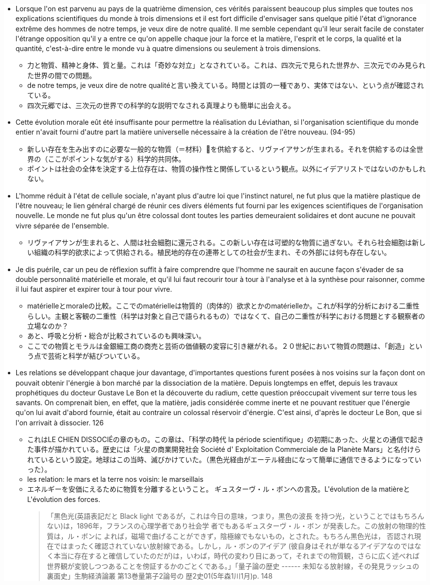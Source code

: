 * Lorsque l'on est parvenu au pays de la quatrième dimension, ces vérités paraissent beaucoup plus simples que toutes nos explications scientifiques du monde à trois dimensions et il est fort difficile d'envisager sans quelque pitié l'état d'ignorance extrême des hommes de notre temps, je veux dire de notre qualité. Il me semble cependant qu'il leur serait facile de constater l'étrange opposition qu'il y a entre ce qu'on appelle chaque jour la force et la matière, l'esprit et le corps, la qualité et la quantité, c'est-à-dire entre le monde vu à quatre dimensions ou seulement à trois dimensions.
  - 力と物質、精神と身体、質と量。これは「奇妙な対立」となされている。これは、四次元で見られた世界か、三次元でのみ見られた世界の間での問題。
  - de notre temps, je veux dire de notre qualitéと言い換えている。時間とは質の一種であり、実体ではない、という点が確認されている。
  - 四次元郷では、三次元の世界での科学的な説明でなされる真理よりも簡単に出会える。

* Cette évolution morale eût été insuffisante pour permettre la réalisation du Léviathan, si l'organisation scientifique du monde entier n'avait fourni d'autre part la matière universelle nécessaire à la création de l'être nouveau. (94-95)
  - 新しい存在を生み出すのに必要な一般的な物質（＝材料）を供給すると、リヴァイアサンが生まれる。それを供給するのは全世界の（ここがポイントな気がする）科学的共同体。
  - ポイントは社会の全体を決定する上位存在は、物質の操作性と関係しているという観点。以外にイデアリストではないのかもしれない。

* L'homme réduit à l'état de cellule sociale, n'ayant plus d'autre loi que l'instinct naturel, ne fut plus que la matière plastique de l'être nouveau; le lien général chargé de réunir ces divers éléments fut fourni par les exigences scientifiques de l'organisation nouvelle. Le monde ne fut plus qu'un être colossal dont toutes les parties demeuraient solidaires et dont aucune ne pouvait vivre séparée de l'ensemble.
  - リヴァイアサンが生まれると、人間は社会細胞に還元される。この新しい存在は可塑的な物質に過ぎない。それら社会細胞は新しい組織の科学的欲求によって供給される。植民地的存在の連帯としての社会が生まれ、その外部には何も存在しない。

* Je dis puérile, car un peu de réflexion suffit à faire comprendre que l'homme ne saurait en aucune façon s'évader de sa double personnalité matérielle et morale, et qu'il lui faut recourir tour à tour à l'analyse et à la synthèse pour raisonner, comme il lui faut aspirer et expirer tour à tour pour vivre.
  - matérielleとmoraleの比較。ここでのmatérielleは物質的（肉体的）欲求とかのmatérielleか。これが科学的分析における二重性らしい。主観と客観の二重性（科学は対象と自己で語られるもの）ではなくて、自己の二重性が科学における問題とする観察者の立場なのか？
  - あと、呼吸と分析・総合が比較されているのも興味深い。
  - ここでの物質とモラルは金銀細工商の商売と芸術の価値観の変容に引き継がれる。２０世紀において物質の問題は、「創造」という点で芸術と科学が結びついている。

* Les relations se développant chaque jour davantage, d'importantes questions furent posées à nos voisins sur la façon dont on pouvait obtenir l'énergie à bon marché par la dissociation de la matière. Depuis longtemps en effet, depuis les travaux prophétiques du docteur Gustave Le Bon et la découverte du radium, cette question préoccupait vivement sur terre tous les savants. On comprenait bien, en effet, que la matière, jadis considérée comme inerte et ne pouvant restituer que l'énergie qu'on lui avait d'abord fournie, était au contraire un colossal réservoir d'énergie. C'est ainsi, d'après le docteur Le Bon, que si l'on arrivait à dissocier. 126
  - これはLE CHIEN DISSOCIÉの章のもの。この章は、「科学の時代 la période scientifique」の初期にあった、火星との通信で起きた事件が描かれている。歴史には「火星の商業開発社会  Société d' Exploitation Commerciale de la Planète Mars」と名付けられているという設定。地球はこの当時、滅びかけていた。（黒色光経由がエーテル経由になって簡単に通信できるようになっていった）。
  - les relation: le mars et la terre nos voisin: le marseillais
  - エネルギーを安価にえるために物質を分離するということ。
 ギュスターヴ・ル・ボンへの言及。L'évolution de la matièreとL'évolution des forces.
    > 「黒色光(英語表記だと Black light であるが，これは今日の意味，つまり，黒色の波長 を持つ光，ということではもちろんない)は，1896年，フランスの心理学者であり社会学 者でもあるギュスターヴ・ル・ボン  が発表した。この放射の物理的性質は，ル・ボンに よれば，磁場で曲げることができず，陰極線でもないもの，とされた。もちろん黒色光は， 否認され現在ではまったく確認されていない放射線である。しかし，ル・ボンのアイデア
    > (彼自身はそれが単なるアイデアなのではなく本当に存在すると確信していたのだが)は，いわば，時代の変わり目にあって，それまでの物質観，さらに広く述べれば世界観が変貌しつつあることを傍証するかのごとくである。」「量子論の歴史 ------ 未知なる放射線，その発見ラッシュの裏面史」生駒経済論叢 第13巻量第子2論号の 歴2史01(5年森1川1月)p. 148
